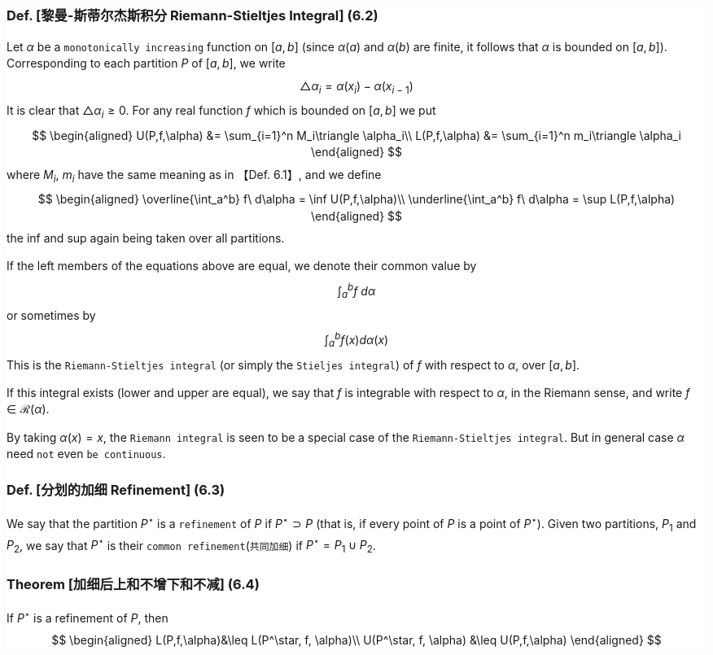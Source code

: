 ### Def. [黎曼-斯蒂尔杰斯积分 Riemann-Stieltjes Integral] (6.2)
Let $\alpha$ be a `monotonically increasing` function on $[a,b]$ (since $\alpha(a)$ and $\alpha(b)$ are finite, it follows that $\alpha$ is bounded on $[a,b]$). Corresponding to each partition $P$ of $[a,b]$, we write
$$
\triangle \alpha_i = \alpha(x_i) - \alpha(x_{i-1})
$$
It is clear that $\triangle \alpha_i \geq 0$. For any real function $f$ which is bounded on $[a,b]$ we put
$$
\begin{aligned}
U(P,f,\alpha) &= \sum_{i=1}^n M_i\triangle \alpha_i\\
L(P,f,\alpha) &= \sum_{i=1}^n m_i\triangle \alpha_i
\end{aligned}
$$
where $M_i$, $m_i$ have the same meaning as in 【Def. 6.1】, and we define
$$
\begin{aligned}
\overline{\int_a^b} f\ d\alpha = \inf U(P,f,\alpha)\\
\underline{\int_a^b} f\ d\alpha = \sup L(P,f,\alpha)
\end{aligned}
$$
the inf and sup again being taken over all partitions.

If the left members of the equations above are equal, we denote their common value by
$$
\int_a^b f\ d\alpha
$$
or sometimes by
$$
\int_a^b f(x) d\alpha(x)
$$
This is the `Riemann-Stieltjes integral` (or simply the `Stieljes integral`) of $f$ with respect to $\alpha$, over $[a,b]$.

If this integral exists (lower and upper are equal), we say that $f$ is integrable with respect to $\alpha$, in the Riemann sense, and write $f\in \mathscr R(\alpha)$.

By taking $\alpha(x)=x$, the `Riemann integral` is seen to be a special case of the `Riemann-Stieltjes integral`. But in general case $\alpha$ need `not` even `be continuous`.

### Def. [分划的加细 Refinement] (6.3)

We say that the partition $P^\star$ is a `refinement` of $P$ if $P^\star\supset P$ (that is, if every point of $P$ is a point of $P^\star$). Given two partitions, $P_1$ and $P_2$, we say that $P^\star$ is their `common refinement`(`共同加细`) if $P^\star = P_1 \cup P_2$.

### Theorem [加细后上和不增下和不减] (6.4)

If $P^\star$ is a refinement of $P$, then
$$
\begin{aligned}
L(P,f,\alpha)&\leq L(P^\star, f, \alpha)\\
U(P^\star, f, \alpha) &\leq U(P,f,\alpha)
\end{aligned}
$$
